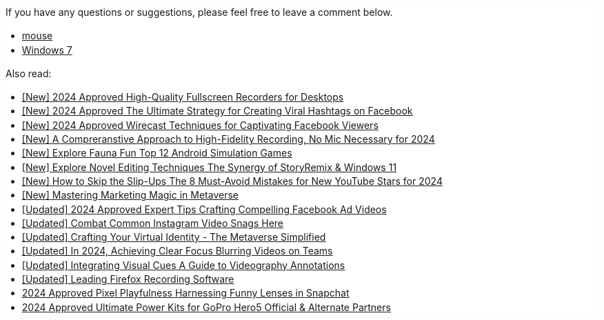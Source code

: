  If you have any questions or suggestions, please feel free to leave a comment below.

* [mouse](https://tools.techidaily.com/drivereasy/download/)
* [Windows 7](https://tools.techidaily.com/drivereasy/download/)

<ins class="adsbygoogle"
     style="display:block"
     data-ad-format="autorelaxed"
     data-ad-client="ca-pub-7571918770474297"
     data-ad-slot="1223367746"></ins>



<ins class="adsbygoogle"
     style="display:block"
     data-ad-client="ca-pub-7571918770474297"
     data-ad-slot="8358498916"
     data-ad-format="auto"
     data-full-width-responsive="true"></ins>

<span class="atpl-alsoreadstyle">Also read:</span>
<div><ul>
<li><a href="https://screen-video-capture.techidaily.com/new-2024-approved-high-quality-fullscreen-recorders-for-desktops/"><u>[New] 2024 Approved  High-Quality Fullscreen Recorders for Desktops</u></a></li>
<li><a href="https://facebook-clips.techidaily.com/new-2024-approved-the-ultimate-strategy-for-creating-viral-hashtags-on-facebook/"><u>[New] 2024 Approved  The Ultimate Strategy for Creating Viral Hashtags on Facebook</u></a></li>
<li><a href="https://facebook-video-content.techidaily.com/new-2024-approved-wirecast-techniques-for-captivating-facebook-viewers/"><u>[New] 2024 Approved  Wirecast Techniques for Captivating Facebook Viewers</u></a></li>
<li><a href="https://youtube-blog.techidaily.com/-compreranstive-approach-to-high-fidelity-recording-no-mic-necessary-for-2024/"><u>[New] A Compreranstive Approach to High-Fidelity Recording, No Mic Necessary for 2024</u></a></li>
<li><a href="https://desktop-recording.techidaily.com/new-explore-fauna-fun-top-12-android-simulation-games/"><u>[New] Explore Fauna Fun  Top 12 Android Simulation Games</u></a></li>
<li><a href="https://some-techniques.techidaily.com/new-explore-novel-editing-techniques-the-synergy-of-storyremix-and-windows-11/"><u>[New] Explore Novel Editing Techniques  The Synergy of StoryRemix & Windows 11</u></a></li>
<li><a href="https://youtube-blog.techidaily.com/ow-to-skip-the-slip-ups-the-8-must-avoid-mistakes-for-new-youtube-stars-for-2024/"><u>[New] How to Skip the Slip-Ups  The 8 Must-Avoid Mistakes for New YouTube Stars for 2024</u></a></li>
<li><a href="https://extra-guidance.techidaily.com/new-mastering-marketing-magic-in-metaverse/"><u>[New] Mastering Marketing Magic in Metaverse</u></a></li>
<li><a href="https://facebook-video-recording.techidaily.com/updated-2024-approved-expert-tips-crafting-compelling-facebook-ad-videos/"><u>[Updated] 2024 Approved  Expert Tips  Crafting Compelling Facebook Ad Videos</u></a></li>
<li><a href="https://instagram-clips.techidaily.com/updated-combat-common-instagram-video-snags-here/"><u>[Updated] Combat Common Instagram Video Snags Here</u></a></li>
<li><a href="https://extra-tips.techidaily.com/updated-crafting-your-virtual-identity-the-metaverse-simplified/"><u>[Updated] Crafting Your Virtual Identity - The Metaverse Simplified</u></a></li>
<li><a href="https://video-screen-grab.techidaily.com/updated-in-2024-achieving-clear-focus-blurring-videos-on-teams/"><u>[Updated] In 2024, Achieving Clear Focus  Blurring Videos on Teams</u></a></li>
<li><a href="https://visual-screen-recording.techidaily.com/updated-integrating-visual-cues-a-guide-to-videography-annotations/"><u>[Updated] Integrating Visual Cues  A Guide to Videography Annotations</u></a></li>
<li><a href="https://remote-screen-capture.techidaily.com/updated-leading-firefox-recording-software/"><u>[Updated] Leading Firefox Recording Software</u></a></li>
<li><a href="https://extra-approaches.techidaily.com/2024-approved-pixel-playfulness-harnessing-funny-lenses-in-snapchat/"><u>2024 Approved  Pixel Playfulness  Harnessing Funny Lenses in Snapchat</u></a></li>
<li><a href="https://some-approaches.techidaily.com/2024-approved-ultimate-power-kits-for-gopro-hero5-official-and-alternate-partners/"><u>2024 Approved  Ultimate Power Kits for GoPro Hero5  Official & Alternate Partners</u></a></li>
